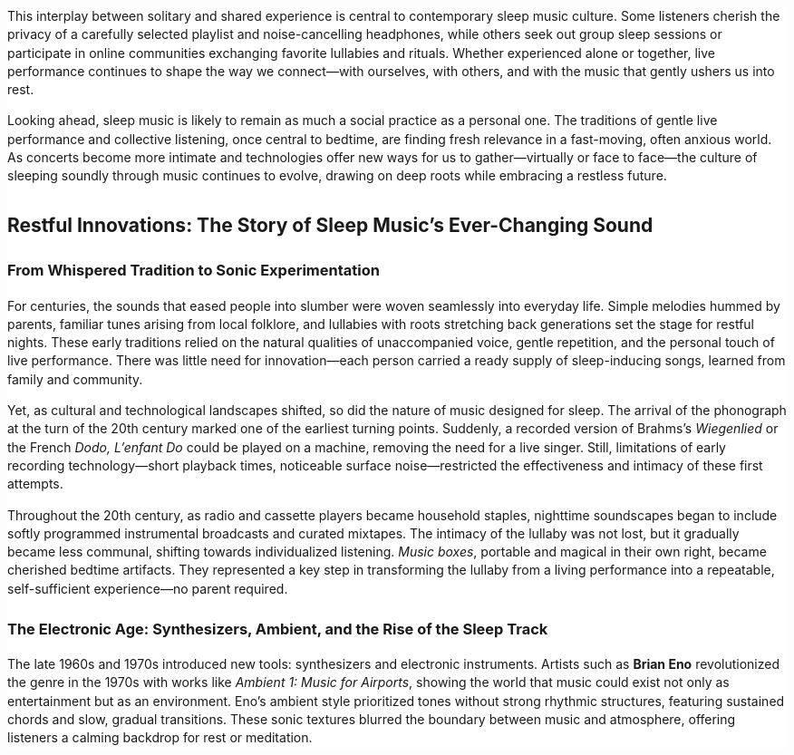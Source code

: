 This interplay between solitary and shared experience is central to contemporary sleep music
culture. Some listeners cherish the privacy of a carefully selected playlist and noise-cancelling
headphones, while others seek out group sleep sessions or participate in online communities
exchanging favorite lullabies and rituals. Whether experienced alone or together, live performance
continues to shape the way we connect—with ourselves, with others, and with the music that gently
ushers us into rest.

Looking ahead, sleep music is likely to remain as much a social practice as a personal one. The
traditions of gentle live performance and collective listening, once central to bedtime, are finding
fresh relevance in a fast-moving, often anxious world. As concerts become more intimate and
technologies offer new ways for us to gather—virtually or face to face—the culture of sleeping
soundly through music continues to evolve, drawing on deep roots while embracing a restless future.

## Restful Innovations: The Story of Sleep Music’s Ever-Changing Sound

### From Whispered Tradition to Sonic Experimentation

For centuries, the sounds that eased people into slumber were woven seamlessly into everyday life.
Simple melodies hummed by parents, familiar tunes arising from local folklore, and lullabies with
roots stretching back generations set the stage for restful nights. These early traditions relied on
the natural qualities of unaccompanied voice, gentle repetition, and the personal touch of live
performance. There was little need for innovation—each person carried a ready supply of
sleep-inducing songs, learned from family and community.

Yet, as cultural and technological landscapes shifted, so did the nature of music designed for
sleep. The arrival of the phonograph at the turn of the 20th century marked one of the earliest
turning points. Suddenly, a recorded version of Brahms’s _Wiegenlied_ or the French _Dodo, L’enfant
Do_ could be played on a machine, removing the need for a live singer. Still, limitations of early
recording technology—short playback times, noticeable surface noise—restricted the effectiveness and
intimacy of these first attempts.

Throughout the 20th century, as radio and cassette players became household staples, nighttime
soundscapes began to include softly programmed instrumental broadcasts and curated mixtapes. The
intimacy of the lullaby was not lost, but it gradually became less communal, shifting towards
individualized listening. _Music boxes_, portable and magical in their own right, became cherished
bedtime artifacts. They represented a key step in transforming the lullaby from a living performance
into a repeatable, self-sufficient experience—no parent required.

### The Electronic Age: Synthesizers, Ambient, and the Rise of the Sleep Track

The late 1960s and 1970s introduced new tools: synthesizers and electronic instruments. Artists such
as **Brian Eno** revolutionized the genre in the 1970s with works like _Ambient 1: Music for
Airports_, showing the world that music could exist not only as entertainment but as an environment.
Eno’s ambient style prioritized tones without strong rhythmic structures, featuring sustained chords
and slow, gradual transitions. These sonic textures blurred the boundary between music and
atmosphere, offering listeners a calming backdrop for rest or meditation.
